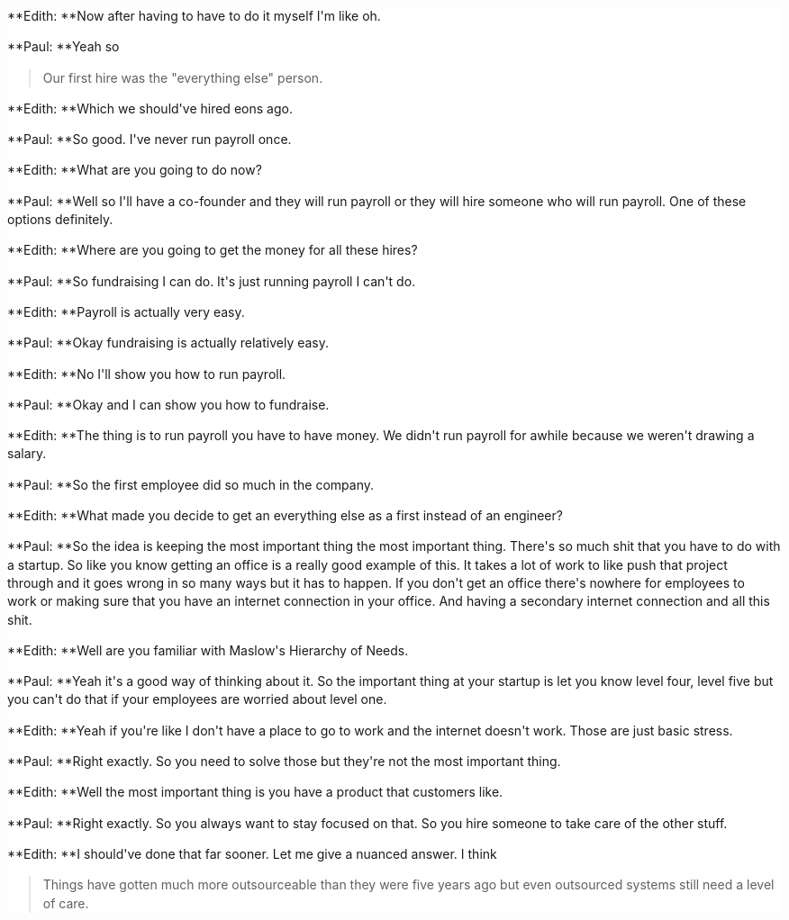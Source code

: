 **Edith: **Now after having to have to do it myself I'm like oh.

**Paul: **Yeah so


<blockquote>Our first hire was the "everything else" person. </blockquote>


**Edith: **Which we should've hired eons ago.

**Paul: **So good. I've never run payroll once.

**Edith: **What are you going to do now?

**Paul: **Well so I'll have a co-founder and they will run payroll or they will hire someone who will run payroll. One of these options definitely.

**Edith: **Where are you going to get the money for all these hires?

**Paul: **So fundraising I can do. It's just running payroll I can't do.

**Edith: **Payroll is actually very easy.

**Paul: **Okay fundraising is actually relatively easy.

**Edith: **No I'll show you how to run payroll.

**Paul: **Okay and I can show you how to fundraise.

**Edith: **The thing is to run payroll you have to have money. We didn't run payroll for awhile because we weren't drawing a salary.

**Paul: **So the first employee did so much in the company.

**Edith: **What made you decide to get an everything else as a first instead of an engineer?

**Paul: **So the idea is keeping the most important thing the most important thing. There's so much shit that you have to do with a startup. So like you know getting an office is a really good example of this. It takes a lot of work to like push that project through and it goes wrong in so many ways but it has to happen. If you don't get an office there's nowhere for employees to work or making sure that you have an internet connection in your office. And having a secondary internet connection and all this shit.

**Edith: **Well are you familiar with Maslow's Hierarchy of Needs.

**Paul: **Yeah it's a good way of thinking about it. So the important thing at your startup is let you know level four, level five but you can't do that if your employees are worried about level one.

**Edith: **Yeah if you're like I don't have a place to go to work and the internet doesn't work. Those are just basic stress.

**Paul: **Right exactly. So you need to solve those but they're not the most important thing.

**Edith: **Well the most important thing is you have a product that customers like.

**Paul: **Right exactly. So you always want to stay focused on that. So you hire someone to take care of the other stuff.

**Edith: **I should've done that far sooner. Let me give a nuanced answer. I think


<blockquote>Things have gotten much more outsourceable than they were five years ago but even outsourced systems still need a level of care. </blockquote>

